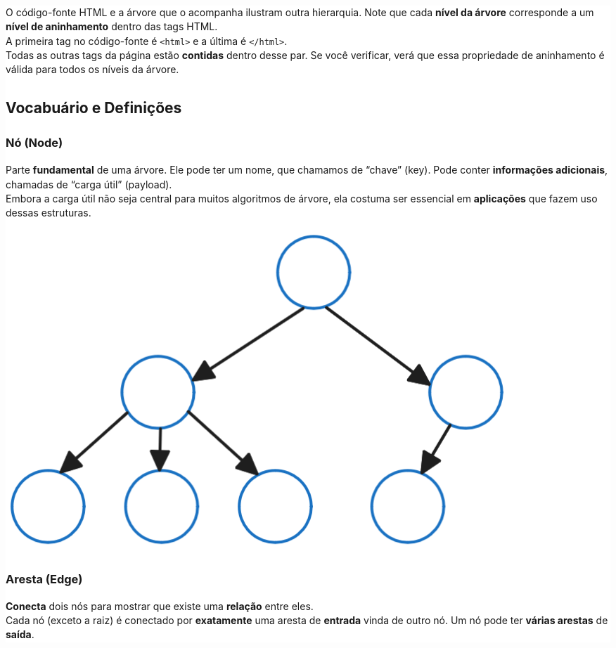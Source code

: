 O código-fonte HTML e a árvore que o acompanha ilustram outra hierarquia. Note que cada **nível da árvore** corresponde a um **nível de aninhamento** dentro das tags HTML.  
A primeira tag no código-fonte é `<html>` e a última é `</html>`.   
Todas as outras tags da página estão **contidas** dentro desse par. Se você verificar, verá que essa propriedade de aninhamento é válida para todos os níveis da árvore.

## Vocabuário e Definições

### Nó (Node)
Parte **fundamental** de uma árvore. Ele pode ter um nome, que chamamos de “chave” (key). Pode conter **informações adicionais**, chamadas de “carga útil” (payload).   
Embora a carga útil não seja central para muitos algoritmos de árvore, ela costuma ser essencial em **aplicações** que fazem uso dessas estruturas.

![cap06-arvore-no](img/cap06/cap06-imagem04.png)

### Aresta (Edge)
**Conecta** dois nós para mostrar que existe uma **relação** entre eles.  
Cada nó (exceto a raiz) é conectado por **exatamente** uma aresta de **entrada** vinda de outro nó. Um nó pode ter **várias arestas** de **saída**.
